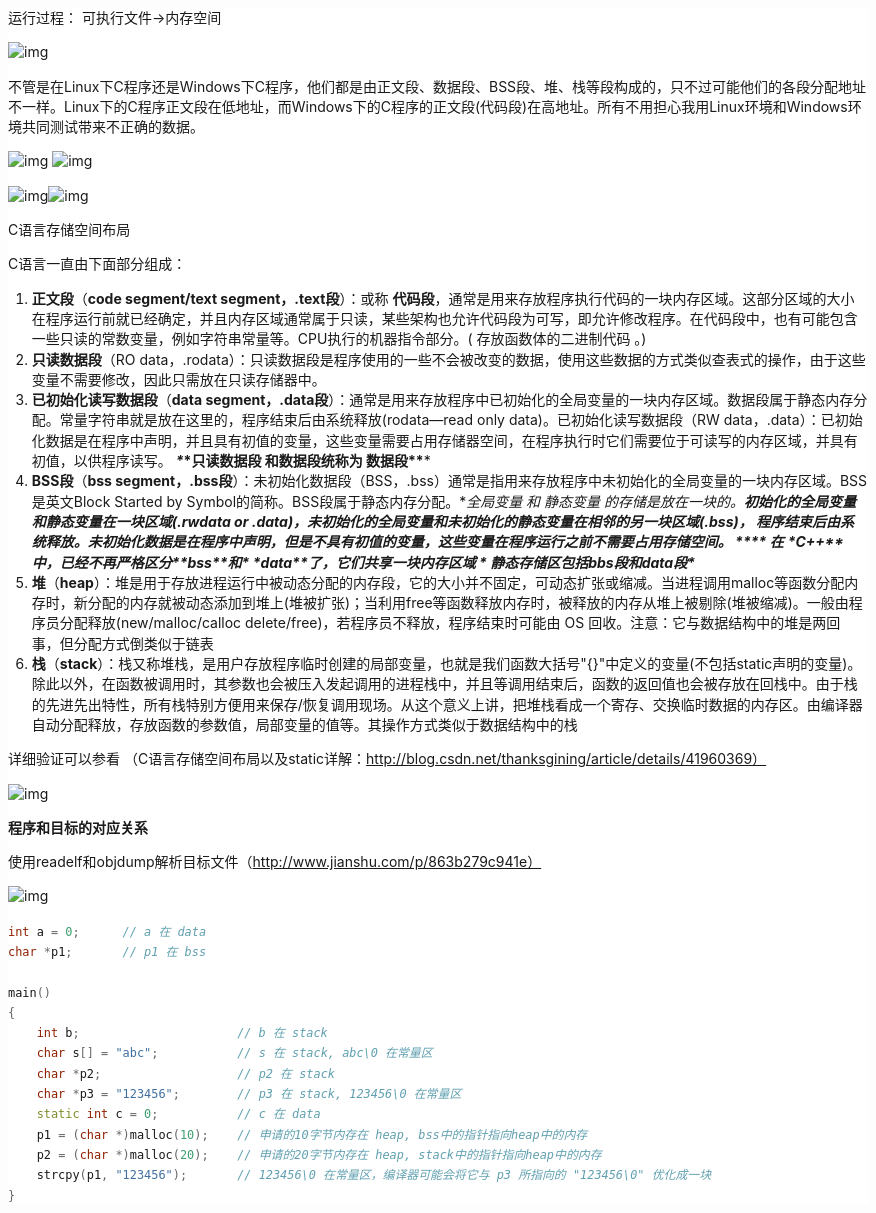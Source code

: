 
 

运行过程： 可执行文件->内存空间

![img](https://tva1.sinaimg.cn/large/0081Kckwly1glhik4g7ezj30jz0h50ub.jpg)

不管是在Linux下C程序还是Windows下C程序，他们都是由正文段、数据段、BSS段、堆、栈等段构成的，只不过可能他们的各段分配地址不一样。Linux下的C程序正文段在低地址，而Windows下的C程序的正文段(代码段)在高地址。所有不用担心我用Linux环境和Windows环境共同测试带来不正确的数据。

![img](https://tva1.sinaimg.cn/large/0081Kckwly1glhik4r0qzj307e0bl0sq.jpg)         ![img](https://tva1.sinaimg.cn/large/0081Kckwly1glhik33cbcj307y08dq39.jpg)

![img](https://tva1.sinaimg.cn/large/0081Kckwly1glhijzra4cj30hs0j7q4t.jpg)![img](https://tva1.sinaimg.cn/large/0081Kckwly1glhik12zcwj30hs0ekmzm.jpg)

C语言存储空间布局

C语言一直由下面部分组成：

1. **正文段**（**code segment/text segment，.text段**）：或称 **代码段**，通常是用来存放程序执行代码的一块内存区域。这部分区域的大小在程序运行前就已经确定，并且内存区域通常属于只读，某些架构也允许代码段为可写，即允许修改程序。在代码段中，也有可能包含一些只读的常数变量，例如字符串常量等。CPU执行的机器指令部分。( 存放函数体的二进制代码 。)
2. **只读数据段**（RO data，.rodata）：只读数据段是程序使用的一些不会被改变的数据，使用这些数据的方式类似查表式的操作，由于这些变量不需要修改，因此只需放在只读存储器中。
3. **已初始化读写数据段**（**data segment，.data段**）：通常是用来存放程序中已初始化的全局变量的一块内存区域。数据段属于静态内存分配。常量字符串就是放在这里的，程序结束后由系统释放(rodata—read only data)。已初始化读写数据段（RW data，.data）：已初始化数据是在程序中声明，并且具有初值的变量，这些变量需要占用存储器空间，在程序执行时它们需要位于可读写的内存区域，并具有初值，以供程序读写。
        ***\**\*只读数据段 和数据段统称为 数据段\*\****
4. **BSS段**（**bss segment，.bss段**）：未初始化数据段（BSS，.bss）通常是指用来存放程序中未初始化的全局变量的一块内存区域。BSS是英文Block Started by Symbol的简称。BSS段属于静态内存分配。**全局变量 和 静态变量 的存储是放在一块的。**初始化的全局变量和静态变量在一块区域(.rwdata or .data)，未初始化的全局变量和未初始化的静态变量在相邻的另一块区域(.bss)， 程序结束后由系统释放。未初始化数据是在程序中声明，但是不具有初值的变量，这些变量在程序运行之前不需要占用存储空间。
       **** 在** ***\*C++\**\**中，已经不再严格区分\**\**bss\**\**和\** \**data\**\**了，它们共享一块内存区域
       \* 静态存储区包括bbs段和data段\*****
5. **堆**（**heap**）：堆是用于存放进程运行中被动态分配的内存段，它的大小并不固定，可动态扩张或缩减。当进程调用malloc等函数分配内存时，新分配的内存就被动态添加到堆上(堆被扩张)；当利用free等函数释放内存时，被释放的内存从堆上被剔除(堆被缩减)。一般由程序员分配释放(new/malloc/calloc delete/free)，若程序员不释放，程序结束时可能由 OS 回收。注意：它与数据结构中的堆是两回事，但分配方式倒类似于链表
6. **栈**（**stack**）：栈又称堆栈，是用户存放程序临时创建的局部变量，也就是我们函数大括号"{}"中定义的变量(不包括static声明的变量)。除此以外，在函数被调用时，其参数也会被压入发起调用的进程栈中，并且等调用结束后，函数的返回值也会被存放在回栈中。由于栈的先进先出特性，所有栈特别方便用来保存/恢复调用现场。从这个意义上讲，把堆栈看成一个寄存、交换临时数据的内存区。由编译器自动分配释放，存放函数的参数值，局部变量的值等。其操作方式类似于数据结构中的栈

详细验证可以参看 （C语言存储空间布局以及static详解：http://blog.csdn.net/thanksgining/article/details/41960369）

![img](https://tva1.sinaimg.cn/large/0081Kckwly1glhijvgovej30fu088gls.jpg)

**程序和目标的对应关系**

使用readelf和objdump解析目标文件（http://www.jianshu.com/p/863b279c941e）

![img](https://tva1.sinaimg.cn/large/0081Kckwly1glhijs6xjaj30nw0jq0u6.jpg)

```cpp
int a = 0;      // a 在 data
char *p1;       // p1 在 bss
 
main()
{
    int b;                      // b 在 stack
    char s[] = "abc";           // s 在 stack, abc\0 在常量区
    char *p2;                   // p2 在 stack
    char *p3 = "123456";        // p3 在 stack, 123456\0 在常量区
    static int c = 0;           // c 在 data
    p1 = (char *)malloc(10);    // 申请的10字节内存在 heap, bss中的指针指向heap中的内存
    p2 = (char *)malloc(20);    // 申请的20字节内存在 heap, stack中的指针指向heap中的内存
    strcpy(p1, "123456");       // 123456\0 在常量区，编译器可能会将它与 p3 所指向的 "123456\0" 优化成一块
}
```
